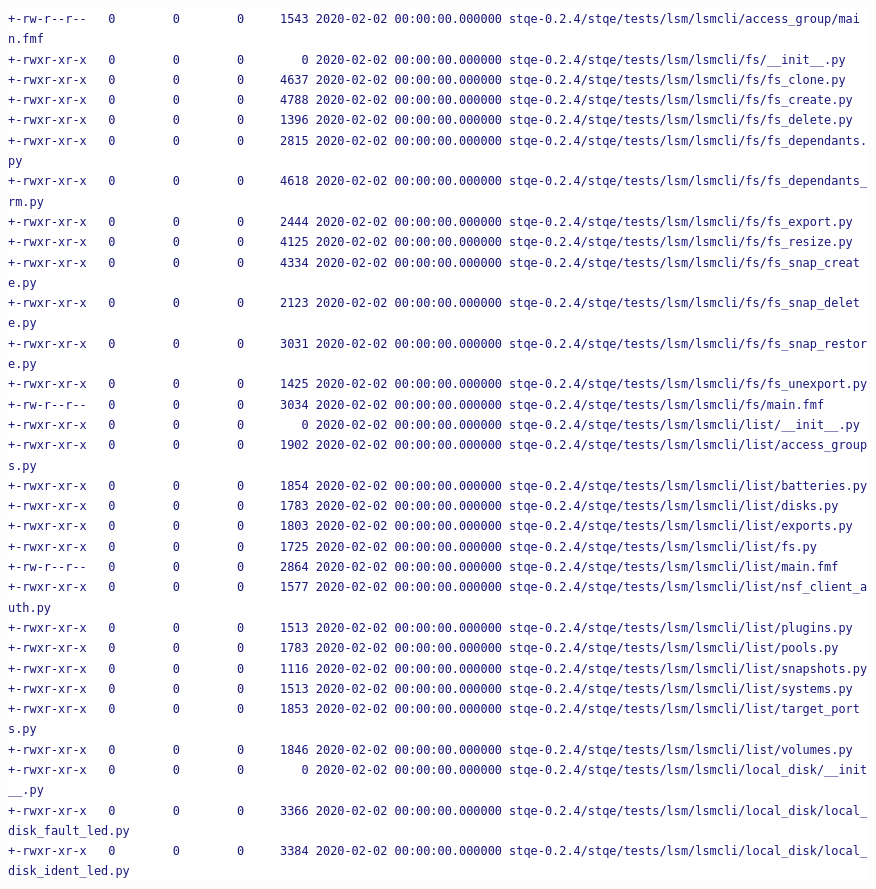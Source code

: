 ```diff
+-rw-r--r--   0        0        0     1543 2020-02-02 00:00:00.000000 stqe-0.2.4/stqe/tests/lsm/lsmcli/access_group/main.fmf
+-rwxr-xr-x   0        0        0        0 2020-02-02 00:00:00.000000 stqe-0.2.4/stqe/tests/lsm/lsmcli/fs/__init__.py
+-rwxr-xr-x   0        0        0     4637 2020-02-02 00:00:00.000000 stqe-0.2.4/stqe/tests/lsm/lsmcli/fs/fs_clone.py
+-rwxr-xr-x   0        0        0     4788 2020-02-02 00:00:00.000000 stqe-0.2.4/stqe/tests/lsm/lsmcli/fs/fs_create.py
+-rwxr-xr-x   0        0        0     1396 2020-02-02 00:00:00.000000 stqe-0.2.4/stqe/tests/lsm/lsmcli/fs/fs_delete.py
+-rwxr-xr-x   0        0        0     2815 2020-02-02 00:00:00.000000 stqe-0.2.4/stqe/tests/lsm/lsmcli/fs/fs_dependants.py
+-rwxr-xr-x   0        0        0     4618 2020-02-02 00:00:00.000000 stqe-0.2.4/stqe/tests/lsm/lsmcli/fs/fs_dependants_rm.py
+-rwxr-xr-x   0        0        0     2444 2020-02-02 00:00:00.000000 stqe-0.2.4/stqe/tests/lsm/lsmcli/fs/fs_export.py
+-rwxr-xr-x   0        0        0     4125 2020-02-02 00:00:00.000000 stqe-0.2.4/stqe/tests/lsm/lsmcli/fs/fs_resize.py
+-rwxr-xr-x   0        0        0     4334 2020-02-02 00:00:00.000000 stqe-0.2.4/stqe/tests/lsm/lsmcli/fs/fs_snap_create.py
+-rwxr-xr-x   0        0        0     2123 2020-02-02 00:00:00.000000 stqe-0.2.4/stqe/tests/lsm/lsmcli/fs/fs_snap_delete.py
+-rwxr-xr-x   0        0        0     3031 2020-02-02 00:00:00.000000 stqe-0.2.4/stqe/tests/lsm/lsmcli/fs/fs_snap_restore.py
+-rwxr-xr-x   0        0        0     1425 2020-02-02 00:00:00.000000 stqe-0.2.4/stqe/tests/lsm/lsmcli/fs/fs_unexport.py
+-rw-r--r--   0        0        0     3034 2020-02-02 00:00:00.000000 stqe-0.2.4/stqe/tests/lsm/lsmcli/fs/main.fmf
+-rwxr-xr-x   0        0        0        0 2020-02-02 00:00:00.000000 stqe-0.2.4/stqe/tests/lsm/lsmcli/list/__init__.py
+-rwxr-xr-x   0        0        0     1902 2020-02-02 00:00:00.000000 stqe-0.2.4/stqe/tests/lsm/lsmcli/list/access_groups.py
+-rwxr-xr-x   0        0        0     1854 2020-02-02 00:00:00.000000 stqe-0.2.4/stqe/tests/lsm/lsmcli/list/batteries.py
+-rwxr-xr-x   0        0        0     1783 2020-02-02 00:00:00.000000 stqe-0.2.4/stqe/tests/lsm/lsmcli/list/disks.py
+-rwxr-xr-x   0        0        0     1803 2020-02-02 00:00:00.000000 stqe-0.2.4/stqe/tests/lsm/lsmcli/list/exports.py
+-rwxr-xr-x   0        0        0     1725 2020-02-02 00:00:00.000000 stqe-0.2.4/stqe/tests/lsm/lsmcli/list/fs.py
+-rw-r--r--   0        0        0     2864 2020-02-02 00:00:00.000000 stqe-0.2.4/stqe/tests/lsm/lsmcli/list/main.fmf
+-rwxr-xr-x   0        0        0     1577 2020-02-02 00:00:00.000000 stqe-0.2.4/stqe/tests/lsm/lsmcli/list/nsf_client_auth.py
+-rwxr-xr-x   0        0        0     1513 2020-02-02 00:00:00.000000 stqe-0.2.4/stqe/tests/lsm/lsmcli/list/plugins.py
+-rwxr-xr-x   0        0        0     1783 2020-02-02 00:00:00.000000 stqe-0.2.4/stqe/tests/lsm/lsmcli/list/pools.py
+-rwxr-xr-x   0        0        0     1116 2020-02-02 00:00:00.000000 stqe-0.2.4/stqe/tests/lsm/lsmcli/list/snapshots.py
+-rwxr-xr-x   0        0        0     1513 2020-02-02 00:00:00.000000 stqe-0.2.4/stqe/tests/lsm/lsmcli/list/systems.py
+-rwxr-xr-x   0        0        0     1853 2020-02-02 00:00:00.000000 stqe-0.2.4/stqe/tests/lsm/lsmcli/list/target_ports.py
+-rwxr-xr-x   0        0        0     1846 2020-02-02 00:00:00.000000 stqe-0.2.4/stqe/tests/lsm/lsmcli/list/volumes.py
+-rwxr-xr-x   0        0        0        0 2020-02-02 00:00:00.000000 stqe-0.2.4/stqe/tests/lsm/lsmcli/local_disk/__init__.py
+-rwxr-xr-x   0        0        0     3366 2020-02-02 00:00:00.000000 stqe-0.2.4/stqe/tests/lsm/lsmcli/local_disk/local_disk_fault_led.py
+-rwxr-xr-x   0        0        0     3384 2020-02-02 00:00:00.000000 stqe-0.2.4/stqe/tests/lsm/lsmcli/local_disk/local_disk_ident_led.py
```